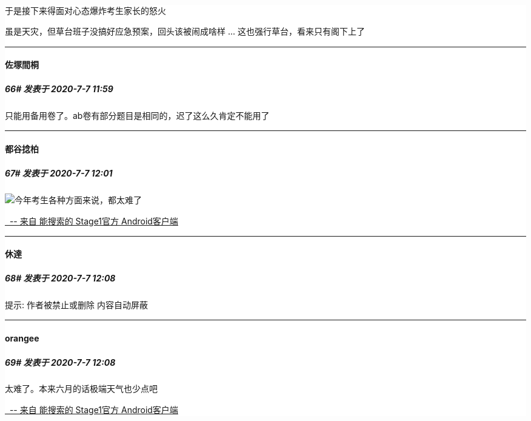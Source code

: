 于是接下来得面对心态爆炸考生家长的怒火

虽是天灾，但草台班子没搞好应急预案，回头该被闹成啥样 ...</blockquote>
这也强行草台，看来只有阁下上了







-----

####  佐塚間桐  
##### 66#       发表于 2020-7-7 11:59




只能用备用卷了。ab卷有部分题目是相同的，迟了这么久肯定不能用了







-----

####  都谷捻柏  
##### 67#       发表于 2020-7-7 12:01



<img src="https://static.saraba1st.com/image/smiley/face2017/001.png" referrerpolicy="no-referrer">今年考生各种方面来说，都太难了

[  -- 来自 能搜索的 Stage1官方 Android客户端](https://www.coolapk.com/apk/140634)







-----

####  休達  
##### 68#       发表于 2020-7-7 12:08

提示: 作者被禁止或删除 内容自动屏蔽



-----

####  orangee  
##### 69#       发表于 2020-7-7 12:08




太难了。本来六月的话极端天气也少点吧

[  -- 来自 能搜索的 Stage1官方 Android客户端](https://www.coolapk.com/apk/140634)




